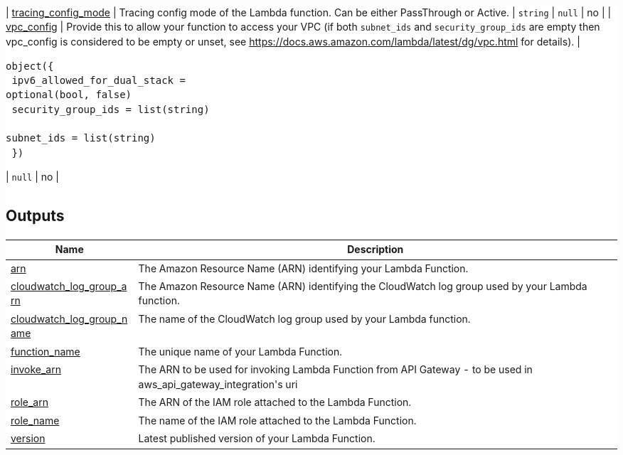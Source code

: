 | <a name="input_tracing_config_mode"></a> [tracing\_config\_mode](#input\_tracing\_config\_mode) | Tracing config mode of the Lambda function. Can be either PassThrough or Active. | `string` | `null` | no |
| <a name="input_vpc_config"></a> [vpc\_config](#input\_vpc\_config) | Provide this to allow your function to access your VPC (if both `subnet_ids` and `security_group_ids` are empty then vpc\_config is considered to be empty or unset, see https://docs.aws.amazon.com/lambda/latest/dg/vpc.html for details). | <pre>object({<br/>    ipv6_allowed_for_dual_stack = optional(bool, false)<br/>    security_group_ids          = list(string)<br/>    subnet_ids                  = list(string)<br/>  })</pre> | `null` | no |

## Outputs

| Name | Description |
|------|-------------|
| <a name="output_arn"></a> [arn](#output\_arn) | The Amazon Resource Name (ARN) identifying your Lambda Function. |
| <a name="output_cloudwatch_log_group_arn"></a> [cloudwatch\_log\_group\_arn](#output\_cloudwatch\_log\_group\_arn) | The Amazon Resource Name (ARN) identifying the CloudWatch log group used by your Lambda function. |
| <a name="output_cloudwatch_log_group_name"></a> [cloudwatch\_log\_group\_name](#output\_cloudwatch\_log\_group\_name) | The name of the CloudWatch log group used by your Lambda function. |
| <a name="output_function_name"></a> [function\_name](#output\_function\_name) | The unique name of your Lambda Function. |
| <a name="output_invoke_arn"></a> [invoke\_arn](#output\_invoke\_arn) | The ARN to be used for invoking Lambda Function from API Gateway - to be used in aws\_api\_gateway\_integration's uri |
| <a name="output_role_arn"></a> [role\_arn](#output\_role\_arn) | The ARN of the IAM role attached to the Lambda Function. |
| <a name="output_role_name"></a> [role\_name](#output\_role\_name) | The name of the IAM role attached to the Lambda Function. |
| <a name="output_version"></a> [version](#output\_version) | Latest published version of your Lambda Function. |


